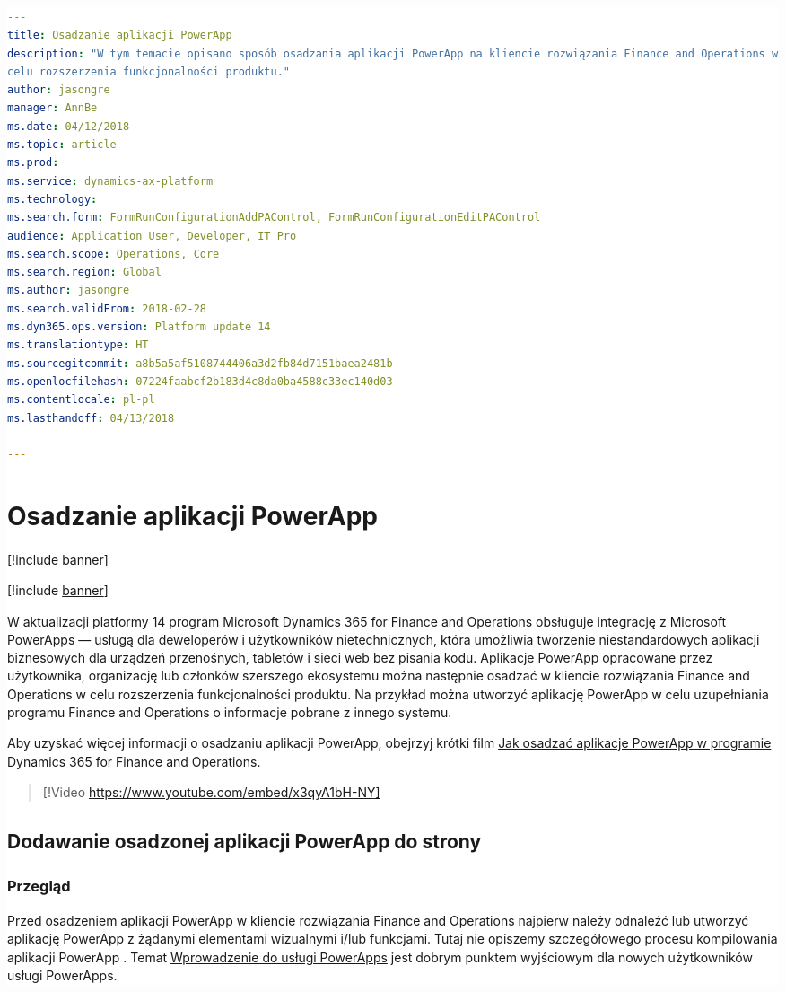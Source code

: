 ```yaml
---
title: Osadzanie aplikacji PowerApp
description: "W tym temacie opisano sposób osadzania aplikacji PowerApp na kliencie rozwiązania Finance and Operations w celu rozszerzenia funkcjonalności produktu."
author: jasongre
manager: AnnBe
ms.date: 04/12/2018
ms.topic: article
ms.prod: 
ms.service: dynamics-ax-platform
ms.technology: 
ms.search.form: FormRunConfigurationAddPAControl, FormRunConfigurationEditPAControl
audience: Application User, Developer, IT Pro
ms.search.scope: Operations, Core
ms.search.region: Global
ms.author: jasongre
ms.search.validFrom: 2018-02-28
ms.dyn365.ops.version: Platform update 14
ms.translationtype: HT
ms.sourcegitcommit: a8b5a5af5108744406a3d2fb84d7151baea2481b
ms.openlocfilehash: 07224faabcf2b183d4c8da0ba4588c33ec140d03
ms.contentlocale: pl-pl
ms.lasthandoff: 04/13/2018

---
```


# <a name="embed-powerapps"></a>Osadzanie aplikacji PowerApp

[!include [banner](../includes/banner.md)]

[!include [banner](../includes/pre-release.md)]

W aktualizacji platformy 14 program Microsoft Dynamics 365 for Finance and Operations obsługuje integrację z Microsoft PowerApps — usługą dla deweloperów i użytkowników nietechnicznych, która umożliwia tworzenie niestandardowych aplikacji biznesowych dla urządzeń przenośnych, tabletów i sieci web bez pisania kodu. Aplikacje PowerApp opracowane przez użytkownika, organizację lub członków szerszego ekosystemu można następnie osadzać w kliencie rozwiązania Finance and Operations w celu rozszerzenia funkcjonalności produktu. Na przykład można utworzyć aplikację PowerApp w celu uzupełniania programu Finance and Operations o informacje pobrane z innego systemu. 

Aby uzyskać więcej informacji o osadzaniu aplikacji PowerApp, obejrzyj krótki film [Jak osadzać aplikacje PowerApp w programie Dynamics 365 for Finance and Operations](https://www.youtube.com/watch?v=x3qyA1bH-NY).

> [!Video https://www.youtube.com/embed/x3qyA1bH-NY]

## <a name="adding-an-embedded-powerapp-to-a-page"></a>Dodawanie osadzonej aplikacji PowerApp do strony
### <a name="overview"></a>Przegląd
Przed osadzeniem aplikacji PowerApp w kliencie rozwiązania Finance and Operations najpierw należy odnaleźć lub utworzyć aplikację PowerApp z żądanymi elementami wizualnymi i/lub funkcjami. Tutaj nie opiszemy szczegółowego procesu kompilowania aplikacji PowerApp . Temat [Wprowadzenie do usługi PowerApps](https://docs.microsoft.com/en-us/powerapps/getting-started) jest dobrym punktem wyjściowym dla nowych użytkowników usługi PowerApps.
